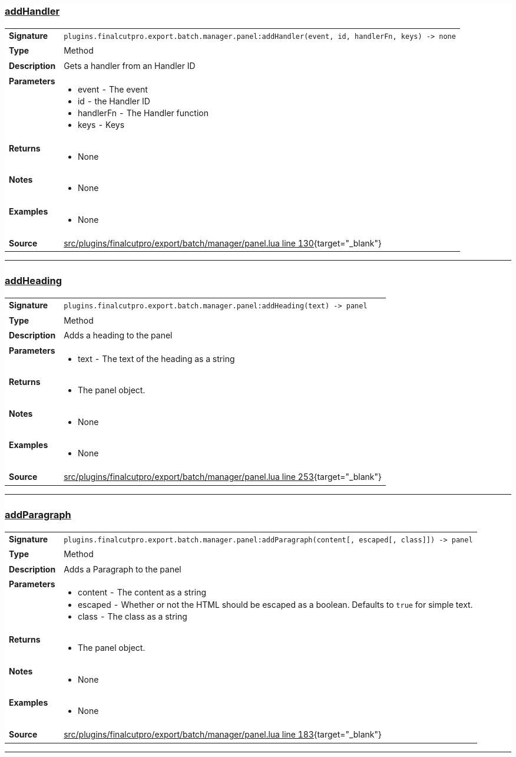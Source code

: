 

### [addHandler](#addhandler)

|                                             |                                                                                     |
| --------------------------------------------|-------------------------------------------------------------------------------------|
| **Signature**                               | `plugins.finalcutpro.export.batch.manager.panel:addHandler(event, id, handlerFn, keys) -> none`                                                                    |
| **Type**                                    | Method                                                                     |
| **Description**                             | Gets a handler from an Handler ID                                                                     |
| **Parameters**                              | <ul><li>event - The event</li><li>id - the Handler ID</li><li>handlerFn - The Handler function</li><li>keys - Keys</li></ul> |
| **Returns**                                 | <ul><li>None</li></ul>          |
| **Notes**                                   | <ul><li>None</li></ul> |
| **Examples**                                | <ul><li>None</li></ul> |
| **Source**                                  | [src/plugins/finalcutpro/export/batch/manager/panel.lua line 130](https://github.com/CommandPost/CommandPost/blob/develop/src/plugins/finalcutpro/export/batch/manager/panel.lua#L130){target="_blank"} |

---


### [addHeading](#addheading)

|                                             |                                                                                     |
| --------------------------------------------|-------------------------------------------------------------------------------------|
| **Signature**                               | `plugins.finalcutpro.export.batch.manager.panel:addHeading(text) -> panel`                                                                    |
| **Type**                                    | Method                                                                     |
| **Description**                             | Adds a heading to the panel                                                                     |
| **Parameters**                              | <ul><li>text - The text of the heading as a string</li></ul> |
| **Returns**                                 | <ul><li>The panel object.</li></ul>          |
| **Notes**                                   | <ul><li>None</li></ul> |
| **Examples**                                | <ul><li>None</li></ul> |
| **Source**                                  | [src/plugins/finalcutpro/export/batch/manager/panel.lua line 253](https://github.com/CommandPost/CommandPost/blob/develop/src/plugins/finalcutpro/export/batch/manager/panel.lua#L253){target="_blank"} |

---


### [addParagraph](#addparagraph)

|                                             |                                                                                     |
| --------------------------------------------|-------------------------------------------------------------------------------------|
| **Signature**                               | `plugins.finalcutpro.export.batch.manager.panel:addParagraph(content[, escaped[, class]]) -> panel`                                                                    |
| **Type**                                    | Method                                                                     |
| **Description**                             | Adds a Paragraph to the panel                                                                     |
| **Parameters**                              | <ul><li>content - The content as a string</li><li>escaped - Whether or not the HTML should be escaped as a boolean. Defaults to `true` for simple text.</li><li>class - The class as a string</li></ul> |
| **Returns**                                 | <ul><li>The panel object.</li></ul>          |
| **Notes**                                   | <ul><li>None</li></ul> |
| **Examples**                                | <ul><li>None</li></ul> |
| **Source**                                  | [src/plugins/finalcutpro/export/batch/manager/panel.lua line 183](https://github.com/CommandPost/CommandPost/blob/develop/src/plugins/finalcutpro/export/batch/manager/panel.lua#L183){target="_blank"} |

---